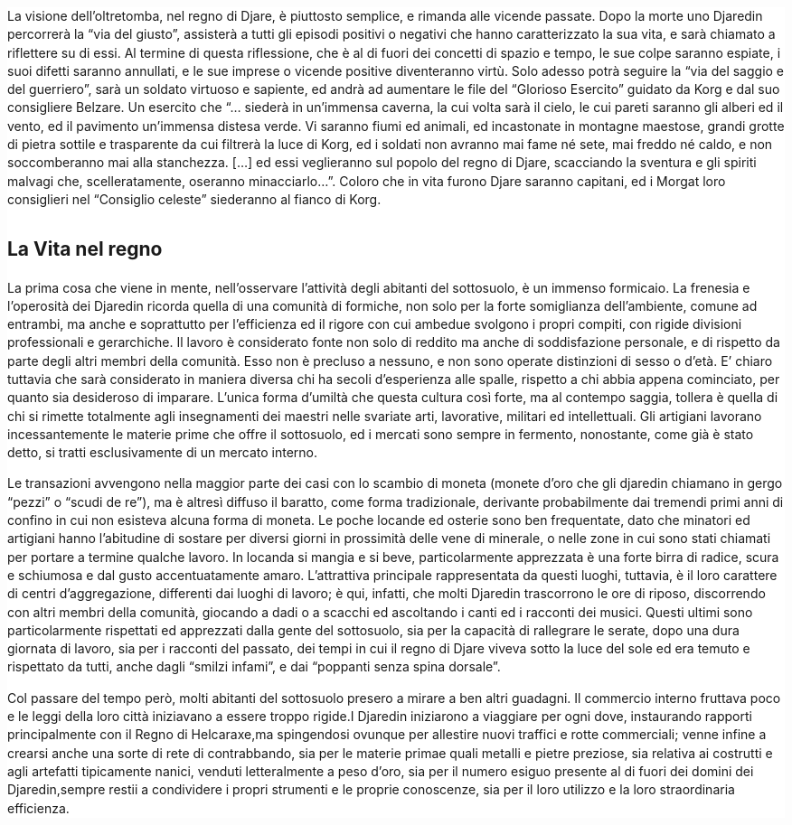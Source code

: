 La visione dell’oltretomba, nel regno di Djare, è piuttosto semplice, e rimanda alle vicende passate. Dopo la morte uno Djaredin percorrerà la “via del giusto”, assisterà a tutti gli episodi positivi o negativi che hanno caratterizzato la sua vita, e sarà chiamato a riflettere su di essi. Al termine di questa riflessione, che è al di fuori dei concetti di spazio e tempo, le sue colpe saranno espiate, i suoi difetti saranno annullati, e le sue imprese o vicende positive diventeranno virtù. Solo adesso potrà seguire la “via del saggio e del guerriero”, sarà un soldato virtuoso e sapiente, ed andrà ad aumentare le file del “Glorioso Esercito” guidato da Korg e dal suo consigliere Belzare. Un esercito che “… siederà in un’immensa caverna, la cui volta sarà il cielo, le cui pareti saranno gli alberi ed il vento, ed il pavimento un’immensa distesa verde. Vi saranno fiumi ed animali, ed incastonate in montagne maestose, grandi grotte di pietra sottile e trasparente da cui filtrerà la luce di Korg, ed i soldati non avranno mai fame né sete, mai freddo né caldo, e non soccomberanno mai alla stanchezza. […] ed essi veglieranno sul popolo del regno di Djare, scacciando la sventura e gli spiriti malvagi che, scelleratamente, oseranno minacciarlo…”. Coloro che in vita furono Djare saranno capitani, ed i Morgat loro consiglieri nel “Consiglio celeste” siederanno al fianco di Korg.



## La Vita nel regno
La prima cosa che viene in mente, nell’osservare l’attività degli abitanti del sottosuolo, è un immenso formicaio. La frenesia e l’operosità dei Djaredin ricorda quella di una comunità di formiche, non solo per la forte somiglianza dell’ambiente, comune ad entrambi, ma anche e soprattutto per l’efficienza ed il rigore con cui ambedue svolgono i propri compiti, con rigide divisioni professionali e gerarchiche. Il lavoro è considerato fonte non solo di reddito ma anche di soddisfazione personale, e di rispetto da parte degli altri membri della comunità. Esso non è precluso a nessuno, e non sono operate distinzioni di sesso o d’età. E’ chiaro tuttavia che sarà considerato in maniera diversa chi ha secoli d’esperienza alle spalle, rispetto a chi abbia appena cominciato, per quanto sia desideroso di imparare. L’unica forma d’umiltà che questa cultura così forte, ma al contempo saggia, tollera è quella di chi si rimette totalmente agli insegnamenti dei maestri nelle svariate arti, lavorative, militari ed intellettuali. Gli artigiani lavorano incessantemente le materie prime che offre il sottosuolo, ed i mercati sono sempre in fermento, nonostante, come già è stato detto, si tratti esclusivamente di un mercato interno.

Le transazioni avvengono nella maggior parte dei casi con lo scambio di moneta (monete d’oro che gli djaredin chiamano in gergo “pezzi” o “scudi de re”), ma è altresì diffuso il baratto, come forma tradizionale, derivante probabilmente dai tremendi primi anni di confino in cui non esisteva alcuna forma di moneta. Le poche locande ed osterie sono ben frequentate, dato che minatori ed artigiani hanno l’abitudine di sostare per diversi giorni in prossimità delle vene di minerale, o nelle zone in cui sono stati chiamati per portare a termine qualche lavoro. In locanda si mangia e si beve, particolarmente apprezzata è una forte birra di radice, scura e schiumosa e dal gusto accentuatamente amaro. L’attrattiva principale rappresentata da questi luoghi, tuttavia, è il loro carattere di centri d’aggregazione, differenti dai luoghi di lavoro; è qui, infatti, che molti Djaredin trascorrono le ore di riposo, discorrendo con altri membri della comunità, giocando a dadi o a scacchi ed ascoltando i canti ed i racconti dei musici. Questi ultimi sono particolarmente rispettati ed apprezzati dalla gente del sottosuolo, sia per la capacità di rallegrare le serate, dopo una dura giornata di lavoro, sia per i racconti del passato, dei tempi in cui il regno di Djare viveva sotto la luce del sole ed era temuto e rispettato da tutti, anche dagli “smilzi infami”, e dai “poppanti senza spina dorsale”.

Col passare del tempo però, molti abitanti del sottosuolo presero a mirare a ben altri guadagni. Il commercio interno fruttava poco e le leggi della loro città iniziavano a essere troppo rigide.I Djaredin iniziarono a viaggiare per ogni dove, instaurando rapporti principalmente con il Regno di Helcaraxe,ma spingendosi ovunque per allestire nuovi traffici e rotte commerciali; venne infine a crearsi anche una sorte di rete di contrabbando, sia per le materie primae quali metalli e pietre preziose, sia relativa ai costrutti e agli artefatti tipicamente nanici, venduti letteralmente a peso d’oro, sia per il numero esiguo presente al di fuori dei domini dei Djaredin,sempre restii a condividere i propri strumenti e le proprie conoscenze, sia per il loro utilizzo e la loro straordinaria efficienza.
